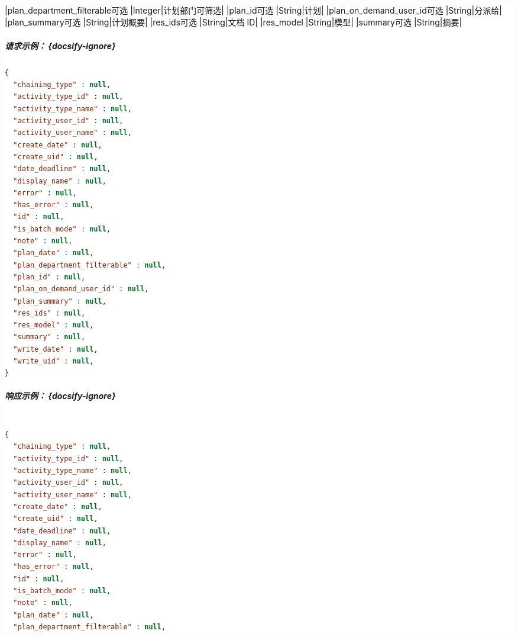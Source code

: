 |<el-row justify="space-between"><el-col :span="20">plan_department_filterable</el-col><el-col :span="4" style="text-align:right"><el-text size="small" type="success">可选</el-text></el-col> </el-row>|Integer|计划部门可筛选|
|<el-row justify="space-between"><el-col :span="20">plan_id</el-col><el-col :span="4" style="text-align:right"><el-text size="small" type="success">可选</el-text></el-col> </el-row>|String|计划|
|<el-row justify="space-between"><el-col :span="20">plan_on_demand_user_id</el-col><el-col :span="4" style="text-align:right"><el-text size="small" type="success">可选</el-text></el-col> </el-row>|String|分派给|
|<el-row justify="space-between"><el-col :span="20">plan_summary</el-col><el-col :span="4" style="text-align:right"><el-text size="small" type="success">可选</el-text></el-col> </el-row>|String|计划概要|
|<el-row justify="space-between"><el-col :span="20">res_ids</el-col><el-col :span="4" style="text-align:right"><el-text size="small" type="success">可选</el-text></el-col> </el-row>|String|文档 ID|
|<el-row justify="space-between"><el-col :span="20">res_model</el-col><el-col :span="4" style="text-align:right"></el-col> </el-row>|String|模型|
|<el-row justify="space-between"><el-col :span="20">summary</el-col><el-col :span="4" style="text-align:right"><el-text size="small" type="success">可选</el-text></el-col> </el-row>|String|摘要|



##### 请求示例： {docsify-ignore}
```json
{
  "chaining_type" : null,
  "activity_type_id" : null,
  "activity_type_name" : null,
  "activity_user_id" : null,
  "activity_user_name" : null,
  "create_date" : null,
  "create_uid" : null,
  "date_deadline" : null,
  "display_name" : null,
  "error" : null,
  "has_error" : null,
  "id" : null,
  "is_batch_mode" : null,
  "note" : null,
  "plan_date" : null,
  "plan_department_filterable" : null,
  "plan_id" : null,
  "plan_on_demand_user_id" : null,
  "plan_summary" : null,
  "res_ids" : null,
  "res_model" : null,
  "summary" : null,
  "write_date" : null,
  "write_uid" : null,
}
```


##### 响应示例： {docsify-ignore}
```json

{
  "chaining_type" : null,
  "activity_type_id" : null,
  "activity_type_name" : null,
  "activity_user_id" : null,
  "activity_user_name" : null,
  "create_date" : null,
  "create_uid" : null,
  "date_deadline" : null,
  "display_name" : null,
  "error" : null,
  "has_error" : null,
  "id" : null,
  "is_batch_mode" : null,
  "note" : null,
  "plan_date" : null,
  "plan_department_filterable" : null,
```